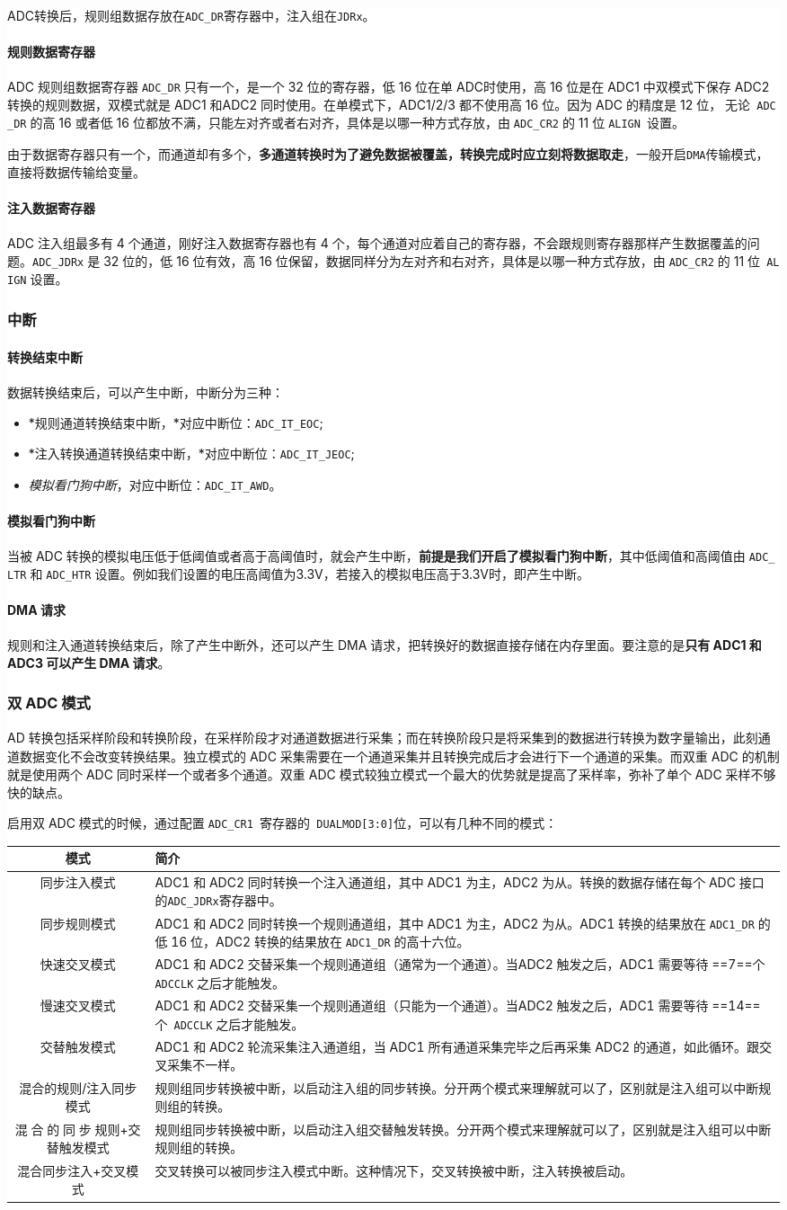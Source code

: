 ADC转换后，规则组数据存放在`ADC_DR`寄存器中，注入组在`JDRx`。

#### 规则数据寄存器
ADC 规则组数据寄存器 `ADC_DR` 只有一个，是一个 32 位的寄存器，低 16 位在单 ADC时使用，高 16 位是在 ADC1 中双模式下保存 ADC2 转换的规则数据，双模式就是 ADC1 和ADC2 同时使用。在单模式下，ADC1/2/3 都不使用高 16 位。因为 ADC 的精度是 12 位，
无论` ADC_DR` 的高 16 或者低 16 位都放不满，只能左对齐或者右对齐，具体是以哪一种方式存放，由 `ADC_CR2` 的 11 位 `ALIGN `设置。

由于数据寄存器只有一个，而通道却有多个，**多通道转换时为了避免数据被覆盖，转换完成时应立刻将数据取走**，一般开启`DMA`传输模式，直接将数据传输给变量。

#### 注入数据寄存器
ADC 注入组最多有 4 个通道，刚好注入数据寄存器也有 4 个，每个通道对应着自己的寄存器，不会跟规则寄存器那样产生数据覆盖的问题。`ADC_JDRx` 是 32 位的，低 16 位有效，高 16 位保留，数据同样分为左对齐和右对齐，具体是以哪一种方式存放，由
`ADC_CR2` 的 11 位` ALIGN` 设置。

### 中断

#### 转换结束中断
数据转换结束后，可以产生中断，中断分为三种：

+ *规则通道转换结束中断，*对应中断位：`ADC_IT_EOC`;

+ *注入转换通道转换结束中断，*对应中断位：`ADC_IT_JEOC`;

+ *模拟看门狗中断*，对应中断位：`ADC_IT_AWD`。

#### 模拟看门狗中断
当被 ADC 转换的模拟电压低于低阈值或者高于高阈值时，就会产生中断，**前提是我们开启了模拟看门狗中断**，其中低阈值和高阈值由 `ADC_LTR` 和 `ADC_HTR` 设置。例如我们设置的电压高阈值为3.3V，若接入的模拟电压高于3.3V时，即产生中断。

#### DMA 请求

规则和注入通道转换结束后，除了产生中断外，还可以产生 DMA 请求，把转换好的数据直接存储在内存里面。要注意的是**只有 ADC1 和 ADC3 可以产生 DMA 请求**。

### 双 ADC 模式

AD 转换包括采样阶段和转换阶段，在采样阶段才对通道数据进行采集；而在转换阶段只是将采集到的数据进行转换为数字量输出，此刻通道数据变化不会改变转换结果。独立模式的 ADC 采集需要在一个通道采集并且转换完成后才会进行下一个通道的采集。而双重 ADC 的机制就是使用两个 ADC 同时采样一个或者多个通道。双重 ADC 模式较独立模式一个最大的优势就是提高了采样率，弥补了单个 ADC 采样不够快的缺点。

启用双 ADC 模式的时候，通过配置 `ADC_CR1 `寄存器的` DUALMOD[3:0]`位，可以有几种不同的模式：

|               模式               | 简介                                                         |
| :------------------------------: | :----------------------------------------------------------- |
|           同步注入模式           | ADC1 和 ADC2 同时转换一个注入通道组，其中 ADC1 为主，ADC2 为从。转换的数据存储在每个 ADC 接口的` ADC_JDRx `寄存器中。 |
|           同步规则模式           | ADC1 和 ADC2 同时转换一个规则通道组，其中 ADC1 为主，ADC2 为从。ADC1 转换的结果放在 `ADC1_DR` 的低 16 位，ADC2 转换的结果放在 `ADC1_DR` 的高十六位。 |
|           快速交叉模式           | ADC1 和 ADC2 交替采集一个规则通道组（通常为一个通道）。当ADC2 触发之后，ADC1 需要等待 ==7==个` ADCCLK` 之后才能触发。 |
|           慢速交叉模式           | ADC1 和 ADC2 交替采集一个规则通道组（只能为一个通道）。当ADC2 触发之后，ADC1 需要等待 ==14== 个` ADCCLK` 之后才能触发。 |
|           交替触发模式           | ADC1 和 ADC2 轮流采集注入通道组，当 ADC1 所有通道采集完毕之后再采集 ADC2 的通道，如此循环。跟交叉采集不一样。 |
|     混合的规则/注入同步模式      | 规则组同步转换被中断，以启动注入组的同步转换。分开两个模式来理解就可以了，区别就是注入组可以中断规则组的转换。 |
| 混 合 的 同 步 规则+交替触发模式 | 规则组同步转换被中断，以启动注入组交替触发转换。分开两个模式来理解就可以了，区别就是注入组可以中断规则组的转换。 |
|      混合同步注入+交叉模式       | 交叉转换可以被同步注入模式中断。这种情况下，交叉转换被中断，注入转换被启动。 |
